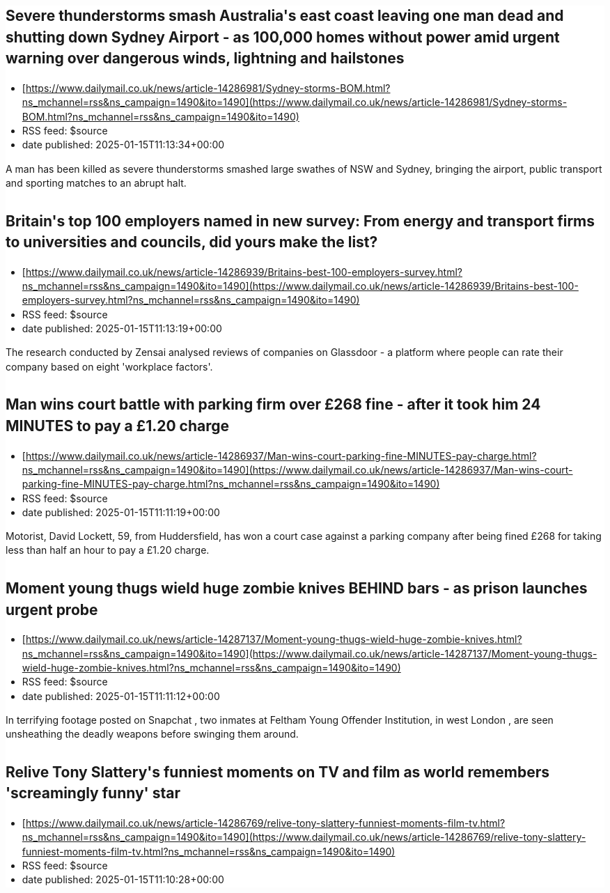 ## Severe thunderstorms smash Australia's east coast leaving one man dead and shutting down Sydney Airport - as 100,000 homes without power amid urgent warning over dangerous winds, lightning and hailstones
 - [https://www.dailymail.co.uk/news/article-14286981/Sydney-storms-BOM.html?ns_mchannel=rss&ns_campaign=1490&ito=1490](https://www.dailymail.co.uk/news/article-14286981/Sydney-storms-BOM.html?ns_mchannel=rss&ns_campaign=1490&ito=1490)
 - RSS feed: $source
 - date published: 2025-01-15T11:13:34+00:00

A man has been killed as severe thunderstorms smashed large swathes of NSW and Sydney, bringing the airport, public transport and sporting matches to an abrupt halt.

## Britain's top 100 employers named in new survey: From energy and transport firms to universities and councils, did yours make the list?
 - [https://www.dailymail.co.uk/news/article-14286939/Britains-best-100-employers-survey.html?ns_mchannel=rss&ns_campaign=1490&ito=1490](https://www.dailymail.co.uk/news/article-14286939/Britains-best-100-employers-survey.html?ns_mchannel=rss&ns_campaign=1490&ito=1490)
 - RSS feed: $source
 - date published: 2025-01-15T11:13:19+00:00

The research conducted by Zensai analysed reviews of companies on Glassdoor - a platform where people can rate their company based on eight 'workplace factors'.

## Man wins court battle with parking firm over £268 fine - after it took him 24 MINUTES to pay a £1.20 charge
 - [https://www.dailymail.co.uk/news/article-14286937/Man-wins-court-parking-fine-MINUTES-pay-charge.html?ns_mchannel=rss&ns_campaign=1490&ito=1490](https://www.dailymail.co.uk/news/article-14286937/Man-wins-court-parking-fine-MINUTES-pay-charge.html?ns_mchannel=rss&ns_campaign=1490&ito=1490)
 - RSS feed: $source
 - date published: 2025-01-15T11:11:19+00:00

Motorist, David Lockett, 59, from Huddersfield, has won a court case against a parking company after being fined £268 for taking less than half an hour to pay a £1.20 charge.

## Moment young thugs wield huge zombie knives BEHIND bars - as prison launches urgent probe
 - [https://www.dailymail.co.uk/news/article-14287137/Moment-young-thugs-wield-huge-zombie-knives.html?ns_mchannel=rss&ns_campaign=1490&ito=1490](https://www.dailymail.co.uk/news/article-14287137/Moment-young-thugs-wield-huge-zombie-knives.html?ns_mchannel=rss&ns_campaign=1490&ito=1490)
 - RSS feed: $source
 - date published: 2025-01-15T11:11:12+00:00

In terrifying footage posted on Snapchat , two inmates at Feltham Young Offender Institution, in west London , are seen unsheathing the deadly weapons before swinging them around.

## Relive Tony Slattery's funniest moments on TV and film as world remembers 'screamingly funny' star
 - [https://www.dailymail.co.uk/news/article-14286769/relive-tony-slattery-funniest-moments-film-tv.html?ns_mchannel=rss&ns_campaign=1490&ito=1490](https://www.dailymail.co.uk/news/article-14286769/relive-tony-slattery-funniest-moments-film-tv.html?ns_mchannel=rss&ns_campaign=1490&ito=1490)
 - RSS feed: $source
 - date published: 2025-01-15T11:10:28+00:00
